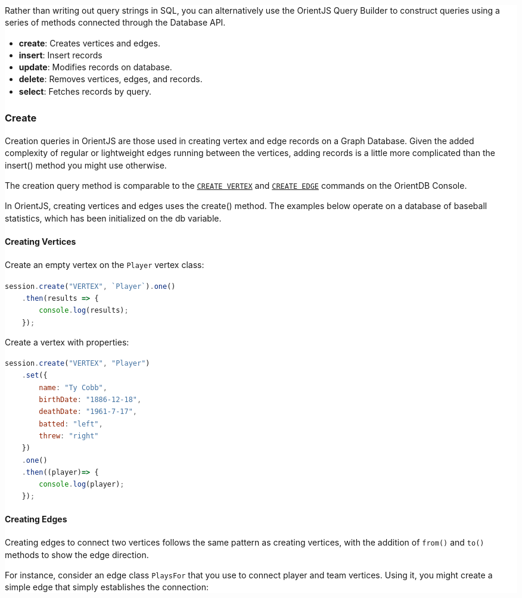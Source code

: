 Rather than writing out query strings in SQL, you can alternatively use the OrientJS Query Builder to construct queries using a series of methods connected through the Database API.

- **create**: Creates vertices and edges.
- **insert**: Insert records
- **update**: Modifies records on database.
- **delete**: Removes vertices, edges, and records.
- **select**: Fetches records by query.


### Create

Creation queries in OrientJS are those used in creating vertex and edge records on a Graph Database. Given the added complexity of regular or lightweight edges running between the vertices, adding records is a little more complicated than the insert() method you might use otherwise.

The creation query method is comparable to the [`CREATE VERTEX`](../sql/SQL-Create-Vertex.md) and [`CREATE EDGE`](../sql/SQL-Create-Edge.md) commands on the OrientDB Console.

In OrientJS, creating vertices and edges uses the create() method. The examples below operate on a database of baseball statistics, which has been initialized on the db variable.


#### Creating Vertices

Create an empty vertex on the `Player` vertex class:

```js
session.create("VERTEX", `Player`).one()
	.then(results => {
		console.log(results);
	});
```

Create a vertex with properties:

```js
session.create("VERTEX", "Player")
	.set({
		name: "Ty Cobb",
		birthDate: "1886-12-18",
		deathDate: "1961-7-17",
		batted: "left",
		threw: "right"
	})
	.one()
	.then((player)=> {
		console.log(player);
	});
```

#### Creating Edges

Creating edges to connect two vertices follows the same pattern as creating vertices, with the addition of `from()` and `to()` methods to show the edge direction.

For instance, consider an edge class `PlaysFor` that you use to connect player and team vertices.  Using it, you might create a simple edge that simply establishes the connection:
